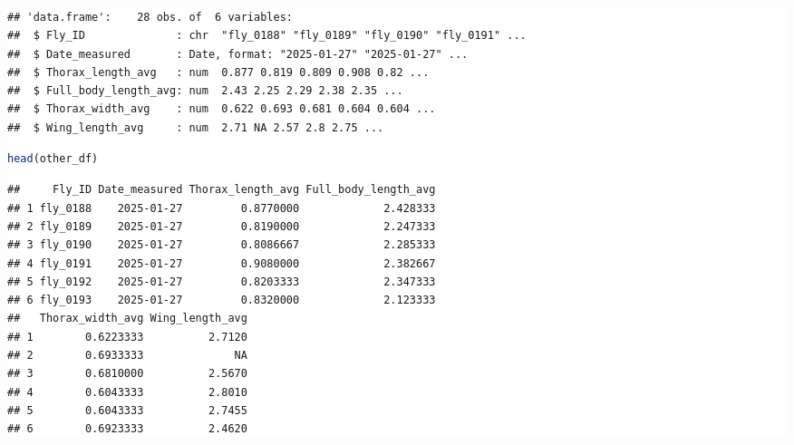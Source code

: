     ## 'data.frame':    28 obs. of  6 variables:
    ##  $ Fly_ID              : chr  "fly_0188" "fly_0189" "fly_0190" "fly_0191" ...
    ##  $ Date_measured       : Date, format: "2025-01-27" "2025-01-27" ...
    ##  $ Thorax_length_avg   : num  0.877 0.819 0.809 0.908 0.82 ...
    ##  $ Full_body_length_avg: num  2.43 2.25 2.29 2.38 2.35 ...
    ##  $ Thorax_width_avg    : num  0.622 0.693 0.681 0.604 0.604 ...
    ##  $ Wing_length_avg     : num  2.71 NA 2.57 2.8 2.75 ...

``` r
head(other_df)
```

    ##     Fly_ID Date_measured Thorax_length_avg Full_body_length_avg
    ## 1 fly_0188    2025-01-27         0.8770000             2.428333
    ## 2 fly_0189    2025-01-27         0.8190000             2.247333
    ## 3 fly_0190    2025-01-27         0.8086667             2.285333
    ## 4 fly_0191    2025-01-27         0.9080000             2.382667
    ## 5 fly_0192    2025-01-27         0.8203333             2.347333
    ## 6 fly_0193    2025-01-27         0.8320000             2.123333
    ##   Thorax_width_avg Wing_length_avg
    ## 1        0.6223333          2.7120
    ## 2        0.6933333              NA
    ## 3        0.6810000          2.5670
    ## 4        0.6043333          2.8010
    ## 5        0.6043333          2.7455
    ## 6        0.6923333          2.4620
